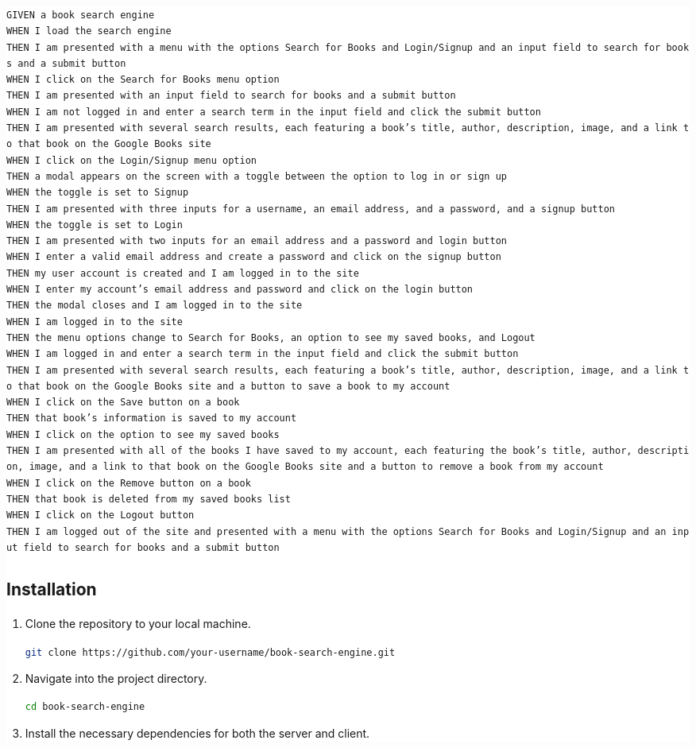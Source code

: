 ```md
GIVEN a book search engine
WHEN I load the search engine
THEN I am presented with a menu with the options Search for Books and Login/Signup and an input field to search for books and a submit button
WHEN I click on the Search for Books menu option
THEN I am presented with an input field to search for books and a submit button
WHEN I am not logged in and enter a search term in the input field and click the submit button
THEN I am presented with several search results, each featuring a book’s title, author, description, image, and a link to that book on the Google Books site
WHEN I click on the Login/Signup menu option
THEN a modal appears on the screen with a toggle between the option to log in or sign up
WHEN the toggle is set to Signup
THEN I am presented with three inputs for a username, an email address, and a password, and a signup button
WHEN the toggle is set to Login
THEN I am presented with two inputs for an email address and a password and login button
WHEN I enter a valid email address and create a password and click on the signup button
THEN my user account is created and I am logged in to the site
WHEN I enter my account’s email address and password and click on the login button
THEN the modal closes and I am logged in to the site
WHEN I am logged in to the site
THEN the menu options change to Search for Books, an option to see my saved books, and Logout
WHEN I am logged in and enter a search term in the input field and click the submit button
THEN I am presented with several search results, each featuring a book’s title, author, description, image, and a link to that book on the Google Books site and a button to save a book to my account
WHEN I click on the Save button on a book
THEN that book’s information is saved to my account
WHEN I click on the option to see my saved books
THEN I am presented with all of the books I have saved to my account, each featuring the book’s title, author, description, image, and a link to that book on the Google Books site and a button to remove a book from my account
WHEN I click on the Remove button on a book
THEN that book is deleted from my saved books list
WHEN I click on the Logout button
THEN I am logged out of the site and presented with a menu with the options Search for Books and Login/Signup and an input field to search for books and a submit button
```

## Installation

1. Clone the repository to your local machine.

   ```bash
   git clone https://github.com/your-username/book-search-engine.git
   ```

2. Navigate into the project directory.

   ```bash
   cd book-search-engine
   ```

3. Install the necessary dependencies for both the server and client.
